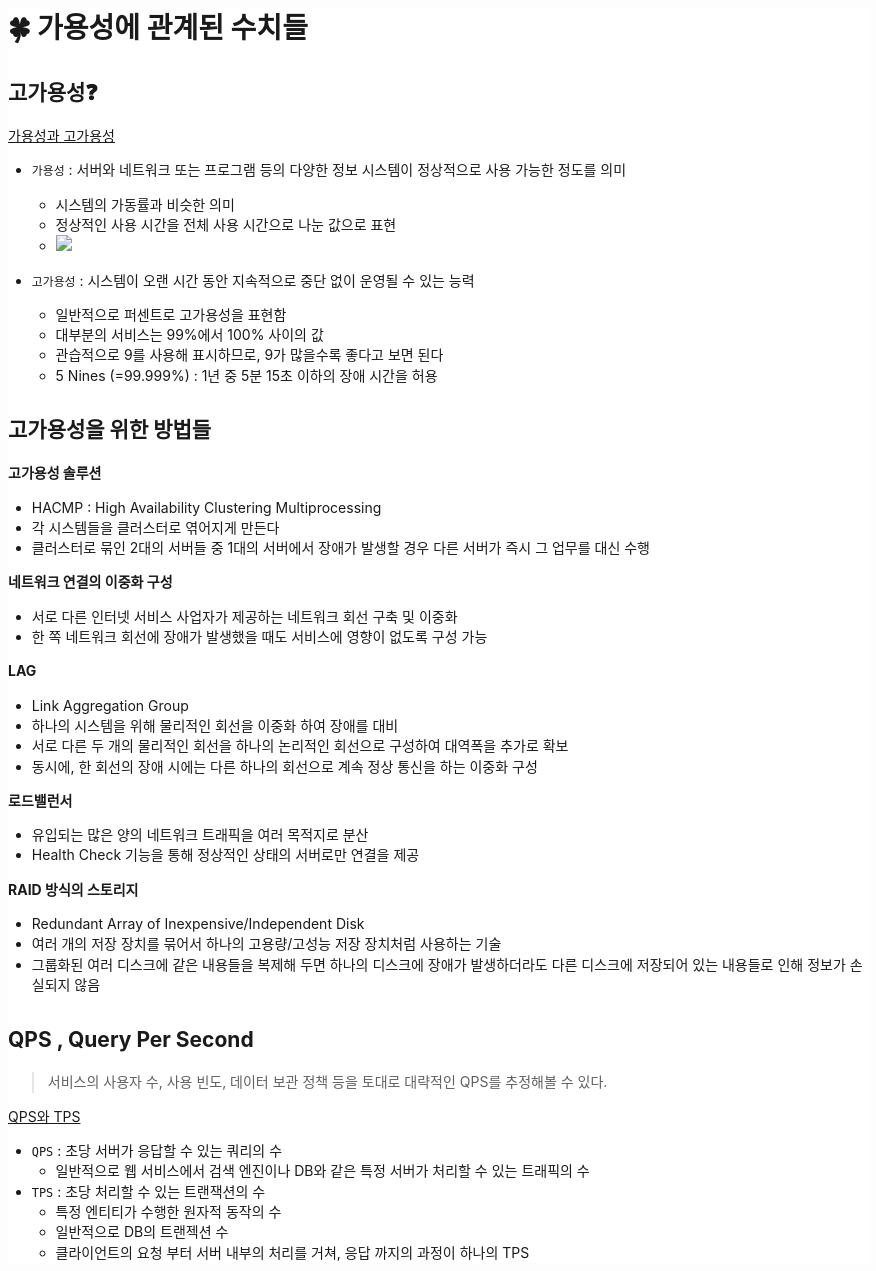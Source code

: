 # 🍀 가용성에 관계된 수치들

## 고가용성❓

[가용성과 고가용성](https://www.stevenjlee.net/2020/06/28/%EC%9D%B4%ED%95%B4%ED%95%98%EA%B8%B0-%EA%B0%80%EC%9A%A9%EC%84%B1-availability-%EA%B3%BC-%EA%B3%A0%EA%B0%80%EC%9A%A9%EC%84%B1-high-availability/)

- `가용성` : 서버와 네트워크 또는 프로그램 등의 다양한 정보 시스템이 정상적으로 사용 가능한 정도를 의미 
	- 시스템의 가동률과 비슷한 의미
	- 정상적인 사용 시간을 전체 사용 시간으로 나눈 값으로 표현
	- <img src="https://blog.kakaocdn.net/dn/biXEoF/btq9t66e1vX/76eK9VPxr0tcNUCsnXLIKK/img.png" width=300>

- `고가용성` : 시스템이 오랜 시간 동안 지속적으로 중단 없이 운영될 수 있는 능력 
	- 일반적으로 퍼센트로 고가용성을 표현함
	- 대부분의 서비스는 99%에서 100% 사이의 값 
	- 관습적으로 9를 사용해 표시하므로, 9가 많을수록 좋다고 보면 된다
	- 5 Nines (=99.999%) : 1년 중 5분 15초 이하의 장애 시간을 허용 


## 고가용성을 위한 방법들

**고가용성 솔루션**
- HACMP : High Availability Clustering Multiprocessing
- 각 시스템들을 클러스터로 엮어지게 만든다
- 클러스터로 묶인 2대의 서버들 중 1대의 서버에서 장애가 발생할 경우 다른 서버가 즉시 그 업무를 대신 수행 

**네트워크 연결의 이중화 구성**
- 서로 다른 인터넷 서비스 사업자가 제공하는 네트워크 회선 구축 및 이중화 
- 한 쪽 네트워크 회선에 장애가 발생했을 때도 서비스에 영향이 없도록 구성 가능

**LAG**
- Link Aggregation Group
- 하나의 시스템을 위해 물리적인 회선을 이중화 하여 장애를 대비 
- 서로 다른 두 개의 물리적인 회선을 하나의 논리적인 회선으로 구성하여 대역폭을 추가로 확보
- 동시에, 한 회선의 장애 시에는 다른 하나의 회선으로 계속 정상 통신을 하는 이중화 구성 

**로드밸런서**
- 유입되는 많은 양의 네트워크 트래픽을 여러 목적지로 분산 
- Health Check 기능을 통해 정상적인 상태의 서버로만 연결을 제공 

**RAID 방식의 스토리지**
- Redundant Array of Inexpensive/Independent Disk 
- 여러 개의 저장 장치를 묶어서 하나의 고용량/고성능 저장 장치처럼 사용하는 기술
- 그룹화된 여러 디스크에 같은 내용들을 복제해 두면 하나의 디스크에 장애가 발생하더라도 다른 디스크에 저장되어 있는 내용들로 인해 정보가 손실되지 않음 

## QPS , Query Per Second
> 서비스의 사용자 수, 사용 빈도, 데이터 보관 정책 등을 토대로 대략적인 QPS를 추정해볼 수 있다. 

[QPS와 TPS](https://jjingho.tistory.com/154)

- `QPS` : 초당 서버가 응답할 수 있는 쿼리의 수 
	- 일반적으로 웹 서비스에서 검색 엔진이나 DB와 같은 특정 서버가 처리할 수 있는 트래픽의 수 
- `TPS` : 초당 처리할 수 있는 트랜잭션의 수 
	- 특정 엔티티가 수행한 원자적 동작의 수 
	- 일반적으로 DB의 트랜젝션 수 
	- 클라이언트의 요청 부터 서버 내부의 처리를 거쳐, 응답 까지의 과정이 하나의 TPS
	 